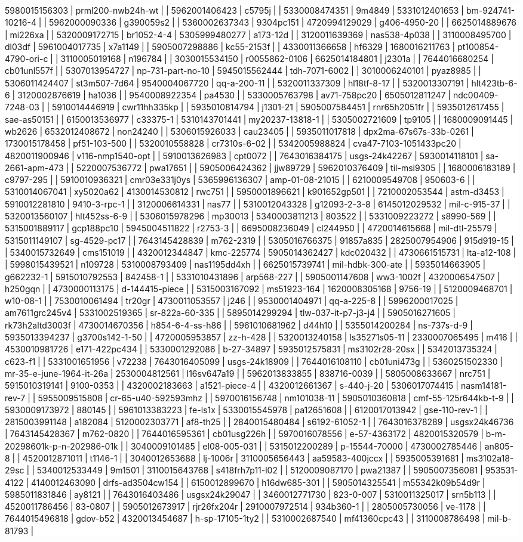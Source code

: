 5980015156303 | prml200-nwb24h-wt |  | 5962001406423 | c5795j |  | 5330008474351 | 9m4849 | 
5331012401653 | bm-924741-10216-4 |  | 5962000090336 | g390059s2 |  | 5360002637343 | 9304pc151 | 
4720994129029 | g406-4950-20 |  | 6625014889676 | mi226xa |  | 5320009172715 | br1052-4-4 | 
5305999480277 | a173-12d |  | 3120011639369 | nas538-4p038 |  | 3110008495700 | dl03df | 
5961004017735 | x7a1149 |  | 5905007298886 | kc55-2153f |  | 4330011366658 | hf6329 | 
1680016211763 | pt100854-4790-ori-c |  | 3110005019168 | n196784 |  | 3030015534150 | r0055862-0106 | 
6625014184801 | j2301a |  | 7644016680254 | cb01unl557f |  | 5307013954727 | np-731-part-no-10 | 
5945015562444 | tdh-7071-6002 |  | 3010006240101 | pyaz8985 |  | 5306011424407 | st3m507-7d64 | 
9540004067720 | qq-a-200-11 |  | 5320011337309 | hl18tf-8-17 |  | 5320013307191 | hlt423tb-6-6 | 
3120002876619 | ha1036 |  | 9540008922354 | pa4530 |  | 5330005763798 | av71-758pc20 | 
6505012811247 | ndc00409-7248-03 |  | 5910014446919 | cwr11hh335kp |  | 5935010814794 | j1301-21 | 
5905007584451 | rnr65h2051fr |  | 5935012617455 | sae-as50151 |  | 6150013536977 | c33375-1 | 
5310143701441 | my20237-13818-1 |  | 5305002721609 | tp9105 |  | 1680009091445 | wb2626 | 
6532012408672 | non24240 |  | 5306015926033 | cau23405 |  | 5935011017818 | dpx2ma-67s67s-33b-0261 | 
1730015178458 | pf51-103-500 |  | 5320010558828 | cr7310s-6-02 |  | 5342005988824 | cva47-7103-1051433pc20 | 
4820011900946 | v116-nmp1540-opt |  | 5910013626983 | cpt0072 |  | 7643016384175 | usgs-24k42267 | 
5930014118101 | sa-2661-apm-473 |  | 5220007536772 | pwa17651 |  | 5905006424362 | jjw89729 | 
5962010376409 | til-msi9305 |  | 1680006183189 | c9797-295 |  | 5910010936321 | cmr03e331j0ys | 
5365996136307 | amp-01-08-21015 |  | 6210009549708 | 950603-6 |  | 5310014067041 | xy5020a62 | 
4130014530812 | rwc751 |  | 5950001896621 | k901652gp501 |  | 7210002053544 | astm-d3453 | 
5910012281810 | 9410-3-rpc-1 |  | 3120006614331 | nas77 |  | 5310012043328 | g12093-2-3-8 | 
6145012029532 | mil-c-915-37 |  | 5320013560107 | hlt452ss-6-9 |  | 5306015978296 | mp30013 | 
5340003811213 | 803522 |  | 5331009223272 | s8990-569 |  | 5315001889117 | gcp188pc10 | 
5945004511822 | r2753-3 |  | 6695008236049 | cl244950 |  | 4720014615668 | mil-dtl-25579 | 
5315011149107 | sg-4529-pc17 |  | 7643145428839 | m762-2319 |  | 5305016766375 | 91857a835 | 
2825007954906 | 915d919-15 |  | 5340015732649 | cms151019 |  | 4320012344847 | kmc-225774 | 
5905014362427 | kdc020432 |  | 4730661515731 | lta-a12-108 |  | 5998015439521 | n109728 | 
5310008793409 | nas1195dd4xh |  | 6625015739741 | mil-hdbk-300-ate |  | 5935014663905 | g662232-1 | 
5915010792553 | 842458-1 |  | 5331010431896 | arp568-227 |  | 5905001147608 | ww3-1002f | 
4320006547507 | h250gqn |  | 4730000113175 | d-144415-piece |  | 5315003167092 | ms51923-164 | 
1620008305168 | 9756-19 |  | 5120009468701 | w10-08-1 |  | 7530010061494 | tr20gr | 
4730011053557 | j246 |  | 9530001404971 | qq-a-225-8 |  | 5996200017025 | am7611grc245v4 | 
5331002519365 | sr-822a-60-335 |  | 5895014299294 | tlw-037-it-p7-j3-j4 |  | 5905016271605 | rk73h2altd3003f | 
4730014670356 | h854-6-4-ss-h86 |  | 5961010681962 | d44h10 |  | 5355014200284 | ns-737s-d-9 | 
5935013394237 | g3700s142-1-50 |  | 4720005953857 | zz-h-428 |  | 5320013240158 | ls35271s05-11 | 
2330007065495 | m416 |  | 4530010981726 | e171-422pc434 |  | 5330001292086 | b-27-34897 | 
5935012575831 | ms3102r28-20sx |  | 5342013735324 | c623-f1 |  | 5331001651956 | v72238 | 
7643016405099 | usgs-24k18909 |  | 7644016108110 | cb01uni473g |  | 5360251502330 | mr-35-e-june-1964-it-26a | 
2530004812561 | l16sv647a19 |  | 5962013833855 | 838716-0039 |  | 5805008633667 | nrc751 | 
5915010319141 | 9100-0353 |  | 4320002183663 | a1521-piece-4 |  | 4320012661367 | s-440-j-20 | 
5306017074415 | nasm14181-rev-7 |  | 5955009515808 | cr-65-u40-592593mhz |  | 5970016156748 | nm101038-11 | 
5905010360818 | cmf-55-125r644kb-t-9 |  | 5930009173972 | 880145 |  | 5961013383223 | fe-ls1x | 
5330015545978 | pa12651608 |  | 6120017013942 | gse-110-rev-1 |  | 2815003991148 | a182084 | 
5120002303771 | af8-th25 |  | 2840015480484 | s6192-61052-1 |  | 7643016378289 | usgsx24k46736 | 
7643145428367 | m762-0820 |  | 7644016595361 | cb01usg226h |  | 5970016078556 | e-57-4363172 | 
4820015320579 | b-m-20298601k-p-n-202986-01k |  | 3040009101485 | el08-005-031 |  | 5315012200289 | p-15544-70000 | 
4730002785446 | an805-8 |  | 4520012871011 | t1146-1 |  | 3040012653688 | lj-1006r | 
3110005656443 | aa59583-400jccx |  | 5935005391681 | ms3102a18-29sc |  | 5340012533449 | 9m1501 | 
3110015643768 | s418frh7p11-l02 |  | 5120009087170 | pwa21387 |  | 5905007356081 | 953531-4122 | 
4140012463090 | drfs-ad3504cw154 |  | 6150012899670 | h16dw685-301 |  | 5905014325541 | m55342k09b54d9r | 
5985011831846 | ay8121 |  | 7643016403486 | usgsx24k29047 |  | 3460012771730 | 823-0-007 | 
5310011325017 | srn5b113 |  | 4520011786456 | 83-0807 |  | 5905012673917 | rjr26fx204r | 
2910007972514 | 934b360-1 |  | 2805005730056 | ve-1178 |  | 7644015496818 | gdov-b52 | 
4320013454687 | h-sp-17105-1ty2 |  | 5310002687540 | mf41360cpc43 |  | 3110008786498 | mil-b-81793 | 